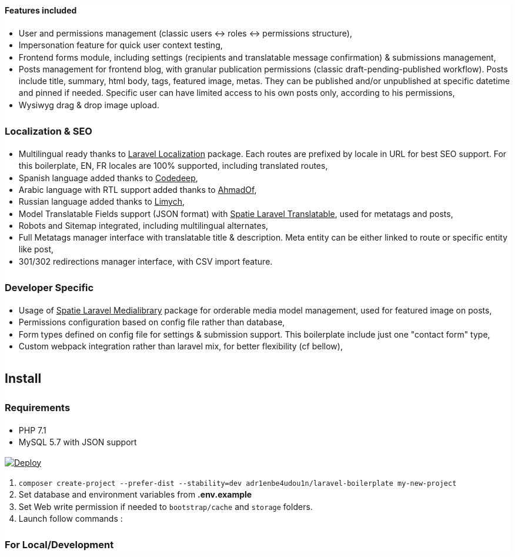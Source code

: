 #### Features included

* User and permissions management (classic users <-> roles <-> permissions structure),
* Impersonation feature for quick user context testing,
* Frontend forms module, including settings (recipients and translatable message confirmation) & submissions management,
* Posts management for frontend blog, with granular publication permissions (classic draft-pending-published workflow). Posts include title, summary, html body, tags, featured image, metas. They can be published and/or unpublished at specific datetime and pinned if needed. Specific user can have limited access to his own posts only, according to his permissions,
* Wysiwyg drag & drop image upload.

### Localization & SEO

* Multilingual ready thanks to [Laravel Localization](https://github.com/mcamara/laravel-localization) package. Each routes are prefixed by locale in URL for best SEO support. For this boilerplate, EN, FR locales are 100% supported, including translated routes,
* Spanish language added thanks to [Codedeep](https://github.com/codedeep),
* Arabic language with RTL support added thanks to [AhmadOf](https://github.com/AhmadOf),
* Russian language added thanks to [Limych](https://github.com/Limych),
* Model Translatable Fields support (JSON format) with [Spatie Laravel Translatable](https://github.com/spatie/laravel-translatable), used for metatags and posts,
* Robots and Sitemap integrated, including multilingual alternates,
* Full Metatags manager interface with translatable title & description. Meta entity can be either linked to route or specific entity like post,
* 301/302 redirections manager interface, with CSV import feature.

### Developer Specific

* Usage of [Spatie Laravel Medialibrary](https://github.com/spatie/laravel-medialibrary) package for orderable media model management, used for featured image on posts,
* Permissions configuration based on config file rather than database,
* Form types defined on config file for settings & submission support. This boilerplate include just one "contact form" type,
* Custom webpack integration rather than laravel mix, for better flexibility (cf bellow),

## Install

### Requirements

* PHP 7.1
* MySQL 5.7 with JSON support

[![Deploy](https://www.herokucdn.com/deploy/button.png)](https://heroku.com/deploy)

1. `composer create-project --prefer-dist --stability=dev adr1enbe4udou1n/laravel-boilerplate my-new-project`
2. Set database and environment variables from **.env.example**
3. Set Web write permission if needed to `bootstrap/cache` and `storage` folders.
4. Launch follow commands :

### For Local/Development
